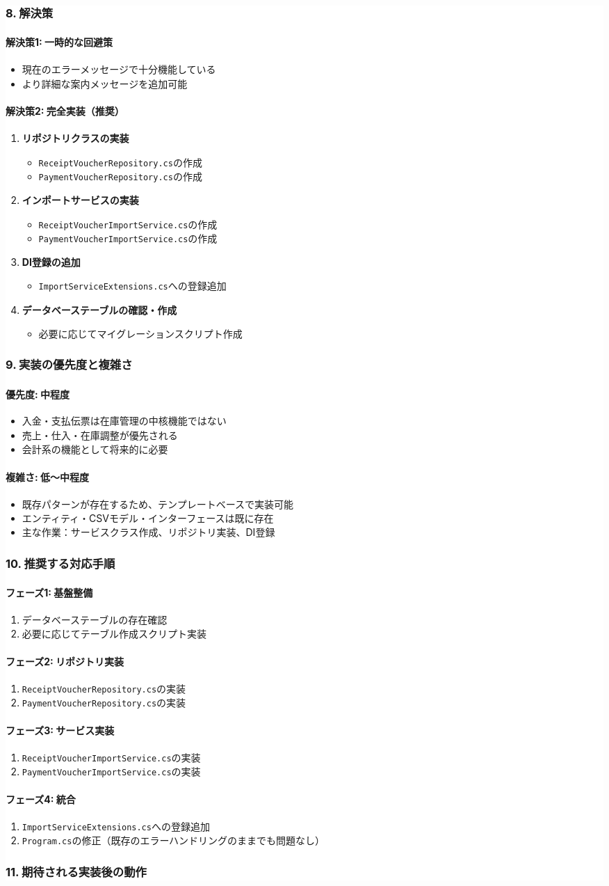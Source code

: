 ### 8. 解決策

#### 解決策1: 一時的な回避策
- 現在のエラーメッセージで十分機能している
- より詳細な案内メッセージを追加可能

#### 解決策2: 完全実装（推奨）
1. **リポジトリクラスの実装**
   - `ReceiptVoucherRepository.cs`の作成
   - `PaymentVoucherRepository.cs`の作成

2. **インポートサービスの実装**
   - `ReceiptVoucherImportService.cs`の作成
   - `PaymentVoucherImportService.cs`の作成

3. **DI登録の追加**
   - `ImportServiceExtensions.cs`への登録追加

4. **データベーステーブルの確認・作成**
   - 必要に応じてマイグレーションスクリプト作成

### 9. 実装の優先度と複雑さ

#### 優先度: 中程度
- 入金・支払伝票は在庫管理の中核機能ではない
- 売上・仕入・在庫調整が優先される
- 会計系の機能として将来的に必要

#### 複雑さ: 低～中程度
- 既存パターンが存在するため、テンプレートベースで実装可能
- エンティティ・CSVモデル・インターフェースは既に存在
- 主な作業：サービスクラス作成、リポジトリ実装、DI登録

### 10. 推奨する対応手順

#### フェーズ1: 基盤整備
1. データベーステーブルの存在確認
2. 必要に応じてテーブル作成スクリプト実装

#### フェーズ2: リポジトリ実装
1. `ReceiptVoucherRepository.cs`の実装
2. `PaymentVoucherRepository.cs`の実装

#### フェーズ3: サービス実装
1. `ReceiptVoucherImportService.cs`の実装
2. `PaymentVoucherImportService.cs`の実装

#### フェーズ4: 統合
1. `ImportServiceExtensions.cs`への登録追加
2. `Program.cs`の修正（既存のエラーハンドリングのままでも問題なし）

### 11. 期待される実装後の動作
